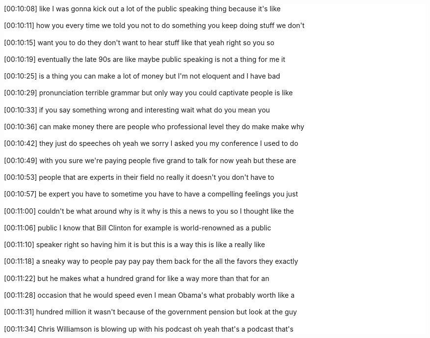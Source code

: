 [<a id="00-10-08">00:10:08</a>]  like I was gonna kick out a lot of the public speaking thing because it's like

[<a id="00-10-11">00:10:11</a>]  how you every time we told you not to do something you keep doing stuff we don't

[<a id="00-10-15">00:10:15</a>]  want you to do they don't want to hear stuff like that yeah right so you so

[<a id="00-10-19">00:10:19</a>]  eventually the late 90s are like maybe public speaking is not a thing for me it

[<a id="00-10-25">00:10:25</a>]  is a thing you can make a lot of money but I'm not eloquent and I have bad

[<a id="00-10-29">00:10:29</a>]  pronunciation terrible grammar but only way you could captivate people is like

[<a id="00-10-33">00:10:33</a>]  if you say something wrong and interesting wait what do you mean you

[<a id="00-10-36">00:10:36</a>]  can make money there are people who professional level they do make make why

[<a id="00-10-42">00:10:42</a>]  they just do speeches oh yeah we sorry I asked you my conference I used to do

[<a id="00-10-49">00:10:49</a>]  with you sure we're paying people five grand to talk for now yeah but these are

[<a id="00-10-53">00:10:53</a>]  people that are experts in their field no really it doesn't you don't have to

[<a id="00-10-57">00:10:57</a>]  be expert you have to sometime you have to have a compelling feelings you just

[<a id="00-11-00">00:11:00</a>]  couldn't be what around why is it why is this a news to you so I thought like the

[<a id="00-11-06">00:11:06</a>]  public I know that Bill Clinton for example is world-renowned as a public

[<a id="00-11-10">00:11:10</a>]  speaker right so having him it is but this is a way this is like a really like

[<a id="00-11-18">00:11:18</a>]  a sneaky way to people pay pay pay them back for the all the favors they exactly

[<a id="00-11-22">00:11:22</a>]  but he makes what a hundred grand for like a way more than that for an

[<a id="00-11-28">00:11:28</a>]  occasion that he would speed even I mean Obama's what probably worth like a

[<a id="00-11-31">00:11:31</a>]  hundred million it wasn't because of the government pension but look at the guy

[<a id="00-11-34">00:11:34</a>]  Chris Williamson is blowing up with his podcast oh yeah that's a podcast that's
